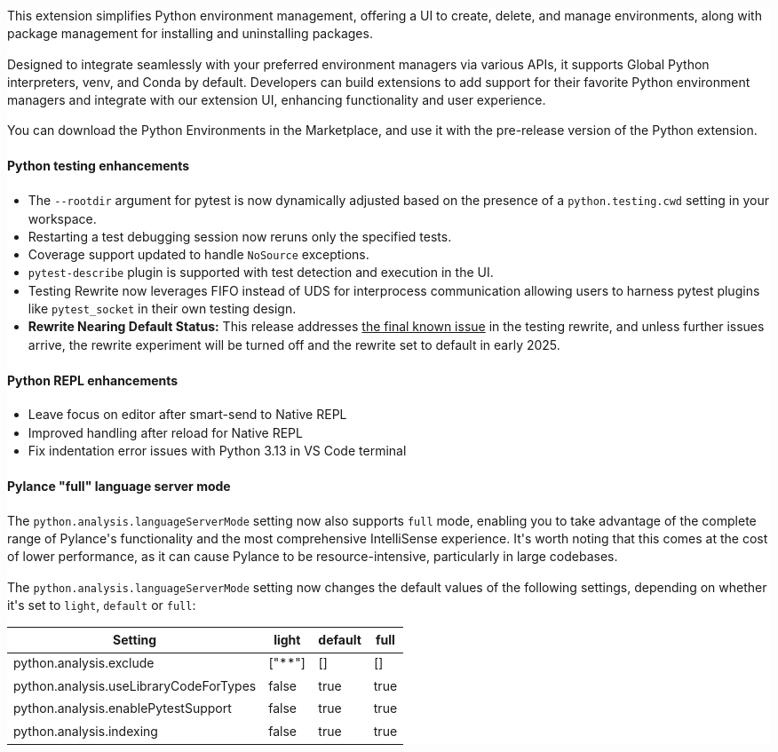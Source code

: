 This extension simplifies Python environment management, offering a UI to
create, delete, and manage environments, along with package management for
installing and uninstalling packages.

Designed to integrate seamlessly with your preferred environment managers via
various APIs, it supports Global Python interpreters, venv, and Conda by
default. Developers can build extensions to add support for their favorite
Python environment managers and integrate with our extension UI, enhancing
functionality and user experience.

You can download the Python Environments in the Marketplace, and use it with the
pre-release version of the Python extension.

#### Python testing enhancements

- The `--rootdir` argument for pytest is now dynamically adjusted based on the
  presence of a `python.testing.cwd` setting in your workspace.
- Restarting a test debugging session now reruns only the specified tests.
- Coverage support updated to handle `NoSource` exceptions.
- `pytest-describe` plugin is supported with test detection and execution in the
  UI.
- Testing Rewrite now leverages FIFO instead of UDS for interprocess
  communication allowing users to harness pytest plugins like `pytest_socket` in
  their own testing design.
- **Rewrite Nearing Default Status:** This release addresses
  [the final known issue](https://github.com/microsoft/vscode-python/issues/23279)
  in the testing rewrite, and unless further issues arrive, the rewrite
  experiment will be turned off and the rewrite set to default in early 2025.

#### Python REPL enhancements

- Leave focus on editor after smart-send to Native REPL
- Improved handling after reload for Native REPL
- Fix indentation error issues with Python 3.13 in VS Code terminal

#### Pylance "full" language server mode

The `python.analysis.languageServerMode` setting now also supports `full` mode,
enabling you to take advantage of the complete range of Pylance's functionality
and the most comprehensive IntelliSense experience. It's worth noting that this
comes at the cost of lower performance, as it can cause Pylance to be
resource-intensive, particularly in large codebases.

The `python.analysis.languageServerMode` setting now changes the default values
of the following settings, depending on whether it's set to `light`, `default`
or `full`:

| Setting                                                | light                                                                                                                                                                                                                | default                                                                                                                                                                                                              | full                                                     |
| ------------------------------------------------------ | -------------------------------------------------------------------------------------------------------------------------------------------------------------------------------------------------------------------- | -------------------------------------------------------------------------------------------------------------------------------------------------------------------------------------------------------------------- | -------------------------------------------------------- |
| python.analysis.exclude                                | \["\*\*"\]                                                                                                                                                                                                           | []                                                                                                                                                                                                                   | []                                                       |
| python.analysis.useLibraryCodeForTypes                 | false                                                                                                                                                                                                                | true                                                                                                                                                                                                                 | true                                                     |
| python.analysis.enablePytestSupport                    | false                                                                                                                                                                                                                | true                                                                                                                                                                                                                 | true                                                     |
| python.analysis.indexing                               | false                                                                                                                                                                                                                | true                                                                                                                                                                                                                 | true                                                     |